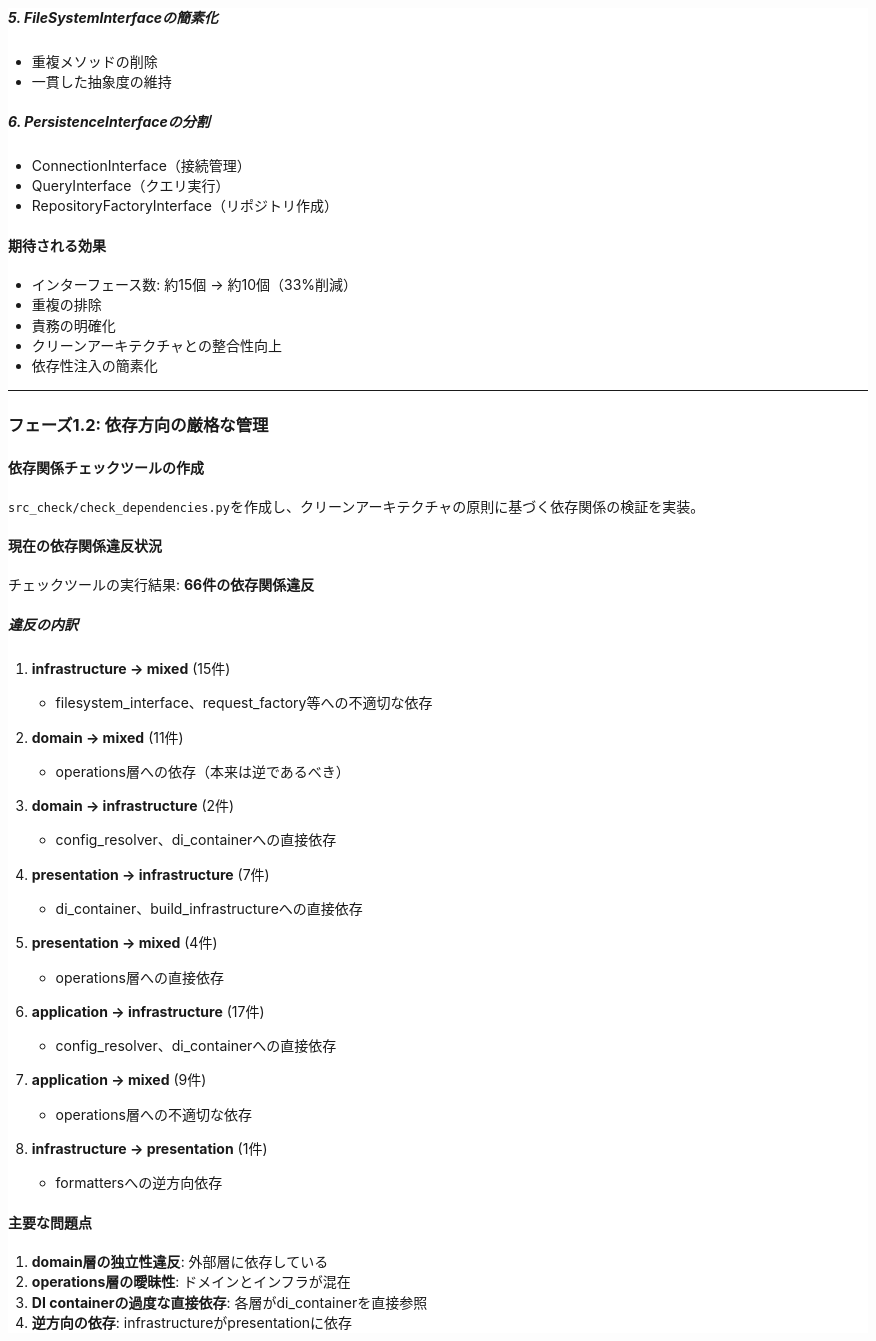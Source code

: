 ##### 5. FileSystemInterfaceの簡素化
- 重複メソッドの削除
- 一貫した抽象度の維持

##### 6. PersistenceInterfaceの分割
- ConnectionInterface（接続管理）
- QueryInterface（クエリ実行）
- RepositoryFactoryInterface（リポジトリ作成）

#### 期待される効果
- インターフェース数: 約15個 → 約10個（33%削減）
- 重複の排除
- 責務の明確化
- クリーンアーキテクチャとの整合性向上
- 依存性注入の簡素化

---

### フェーズ1.2: 依存方向の厳格な管理

#### 依存関係チェックツールの作成
`src_check/check_dependencies.py`を作成し、クリーンアーキテクチャの原則に基づく依存関係の検証を実装。

#### 現在の依存関係違反状況
チェックツールの実行結果: **66件の依存関係違反**

##### 違反の内訳
1. **infrastructure → mixed** (15件)
   - filesystem_interface、request_factory等への不適切な依存
   
2. **domain → mixed** (11件)
   - operations層への依存（本来は逆であるべき）
   
3. **domain → infrastructure** (2件)
   - config_resolver、di_containerへの直接依存
   
4. **presentation → infrastructure** (7件)
   - di_container、build_infrastructureへの直接依存
   
5. **presentation → mixed** (4件)
   - operations層への直接依存
   
6. **application → infrastructure** (17件)
   - config_resolver、di_containerへの直接依存
   
7. **application → mixed** (9件)
   - operations層への不適切な依存
   
8. **infrastructure → presentation** (1件)
   - formattersへの逆方向依存

#### 主要な問題点
1. **domain層の独立性違反**: 外部層に依存している
2. **operations層の曖昧性**: ドメインとインフラが混在
3. **DI containerの過度な直接依存**: 各層がdi_containerを直接参照
4. **逆方向の依存**: infrastructureがpresentationに依存
